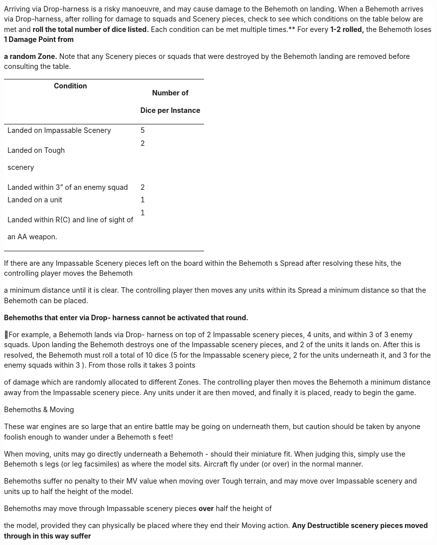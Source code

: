 Arriving via Drop-harness is a risky manoeuvre, and may cause damage to the Behemoth on landing. When a Behemoth arrives via Drop-harness, after rolling for damage to squads and Scenery pieces, check to see which conditions on the table below are met and **roll the total number of dice listed.** Each condition can be met multiple times.** For every **1-2 rolled,** the Behemoth loses **1 Damage Point from**

**a random Zone.** Note that any Scenery pieces or squads that were destroyed by the Behemoth landing are removed before consulting the table.



|Condition|<p>Number of </p><p>Dice per Instance</p>|
| - | - |
|Landed on Impassable Scenery|5|
|<p>Landed on Tough </p><p>scenery</p>|2|
|Landed within 3” of an enemy squad|2|
|Landed on a unit|1|
|<p>Landed within R(C) and line of sight of </p><p>an AA weapon.</p>|1|
If there are any Impassable Scenery pieces left on the board within the Behemoth s Spread after resolving these hits, the controlling player moves the Behemoth

a minimum distance until it is clear. The controlling player then moves any units within its Spread a minimum distance so that the Behemoth can be placed.

**Behemoths that enter via Drop- harness cannot be activated that round.**

For example, a Behemoth lands via Drop- harness on top of 2 Impassable scenery pieces, 4 units, and within 3  of 3 enemy squads. Upon landing the Behemoth destroys one of the Impassable scenery pieces, and 2 of the units it lands on. After this is resolved, the Behemoth must roll a total of 10 dice (5 for the Impassable scenery piece, 2 for the units underneath it, and 3 for the enemy squads within 3 ). From those rolls it takes 3 points

of damage which are randomly allocated to different Zones. The controlling player then moves the Behemoth a minimum distance away from the Impassable scenery piece. Any units under it are then moved, and finally it is placed, ready to begin the game.

Behemoths & Moving

These war engines are so large that an entire battle may be going on underneath them, but caution should be taken by anyone foolish enough to wander under a Behemoth s feet!

When moving, units may go directly underneath a Behemoth - should their miniature fit. When judging this, simply use the Behemoth s legs (or leg facsimiles) as where the model sits. Aircraft fly under (or over) in the normal manner.

Behemoths suffer no penalty to their MV value when moving over Tough terrain, and may move over Impassable scenery and units up to half the height of the model.

Behemoths may move through Impassable scenery pieces **over** half the height of

the model, provided they can physically be placed where they end their Moving action. **Any Destructible scenery pieces moved through in this way suffer**
